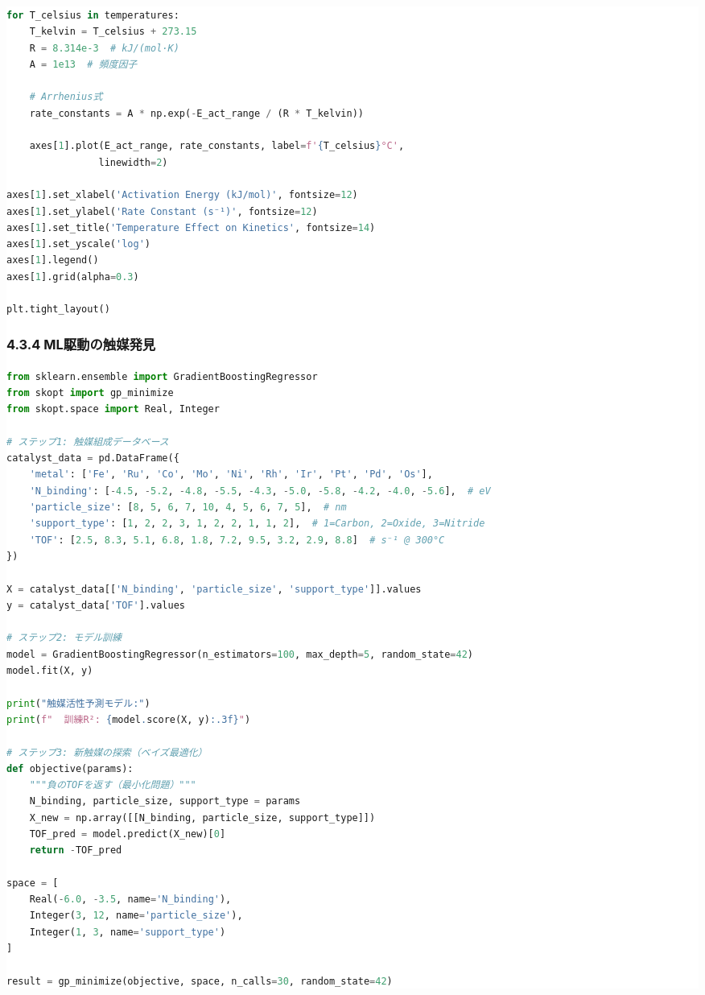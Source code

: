 ```python
for T_celsius in temperatures:
    T_kelvin = T_celsius + 273.15
    R = 8.314e-3  # kJ/(mol·K)
    A = 1e13  # 頻度因子

    # Arrhenius式
    rate_constants = A * np.exp(-E_act_range / (R * T_kelvin))

    axes[1].plot(E_act_range, rate_constants, label=f'{T_celsius}°C',
                linewidth=2)

axes[1].set_xlabel('Activation Energy (kJ/mol)', fontsize=12)
axes[1].set_ylabel('Rate Constant (s⁻¹)', fontsize=12)
axes[1].set_title('Temperature Effect on Kinetics', fontsize=14)
axes[1].set_yscale('log')
axes[1].legend()
axes[1].grid(alpha=0.3)

plt.tight_layout()
```

### 4.3.4 ML駆動の触媒発見

```python
from sklearn.ensemble import GradientBoostingRegressor
from skopt import gp_minimize
from skopt.space import Real, Integer

# ステップ1: 触媒組成データベース
catalyst_data = pd.DataFrame({
    'metal': ['Fe', 'Ru', 'Co', 'Mo', 'Ni', 'Rh', 'Ir', 'Pt', 'Pd', 'Os'],
    'N_binding': [-4.5, -5.2, -4.8, -5.5, -4.3, -5.0, -5.8, -4.2, -4.0, -5.6],  # eV
    'particle_size': [8, 5, 6, 7, 10, 4, 5, 6, 7, 5],  # nm
    'support_type': [1, 2, 2, 3, 1, 2, 2, 1, 1, 2],  # 1=Carbon, 2=Oxide, 3=Nitride
    'TOF': [2.5, 8.3, 5.1, 6.8, 1.8, 7.2, 9.5, 3.2, 2.9, 8.8]  # s⁻¹ @ 300°C
})

X = catalyst_data[['N_binding', 'particle_size', 'support_type']].values
y = catalyst_data['TOF'].values

# ステップ2: モデル訓練
model = GradientBoostingRegressor(n_estimators=100, max_depth=5, random_state=42)
model.fit(X, y)

print("触媒活性予測モデル:")
print(f"  訓練R²: {model.score(X, y):.3f}")

# ステップ3: 新触媒の探索（ベイズ最適化）
def objective(params):
    """負のTOFを返す（最小化問題）"""
    N_binding, particle_size, support_type = params
    X_new = np.array([[N_binding, particle_size, support_type]])
    TOF_pred = model.predict(X_new)[0]
    return -TOF_pred

space = [
    Real(-6.0, -3.5, name='N_binding'),
    Integer(3, 12, name='particle_size'),
    Integer(1, 3, name='support_type')
]

result = gp_minimize(objective, space, n_calls=30, random_state=42)

```